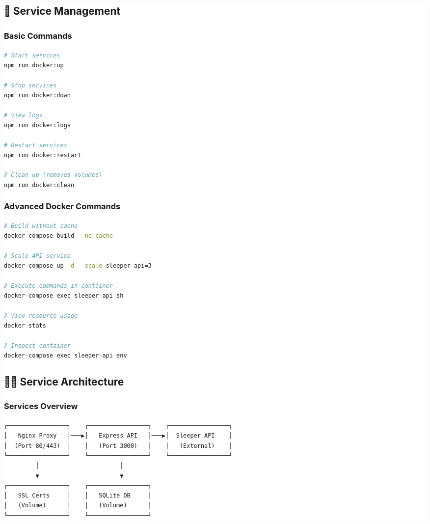 ## 🔧 Service Management

### **Basic Commands**
```bash
# Start services
npm run docker:up

# Stop services
npm run docker:down

# View logs
npm run docker:logs

# Restart services
npm run docker:restart

# Clean up (removes volumes)
npm run docker:clean
```

### **Advanced Docker Commands**
```bash
# Build without cache
docker-compose build --no-cache

# Scale API service
docker-compose up -d --scale sleeper-api=3

# Execute commands in container
docker-compose exec sleeper-api sh

# View resource usage
docker stats

# Inspect container
docker-compose exec sleeper-api env
```

## 🏃‍♂️ Service Architecture

### **Services Overview**
```
┌─────────────────┐    ┌─────────────────┐    ┌─────────────────┐
│   Nginx Proxy   │───▶│   Express API   │───▶│  Sleeper API    │
│  (Port 80/443)  │    │   (Port 3000)   │    │   (External)    │
└─────────────────┘    └─────────────────┘    └─────────────────┘
         │                       │
         ▼                       ▼
┌─────────────────┐    ┌─────────────────┐
│   SSL Certs     │    │   SQLite DB     │
│   (Volume)      │    │   (Volume)      │
└─────────────────┘    └─────────────────┘
```
